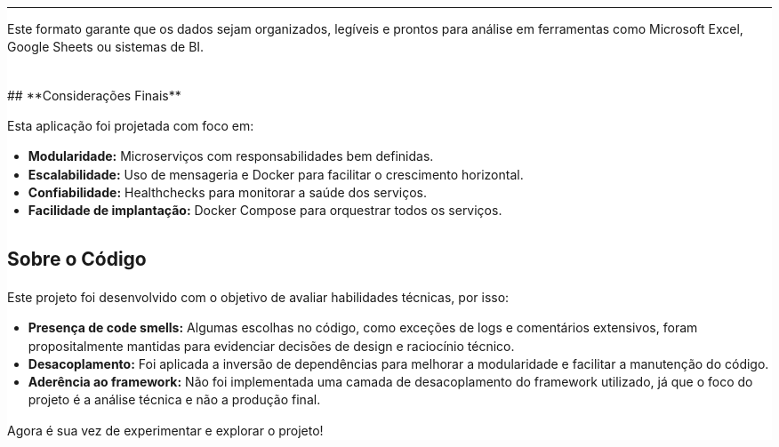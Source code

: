 - - -

Este formato garante que os dados sejam organizados, legíveis e prontos para análise em ferramentas como Microsoft Excel, Google Sheets ou sistemas de BI.

<br>
## **Considerações Finais**

Esta aplicação foi projetada com foco em:

* **Modularidade:** Microserviços com responsabilidades bem definidas.
* **Escalabilidade:** Uso de mensageria e Docker para facilitar o crescimento horizontal.
* **Confiabilidade:** Healthchecks para monitorar a saúde dos serviços.
* **Facilidade de implantação:** Docker Compose para orquestrar todos os serviços.

## **Sobre o Código**

Este projeto foi desenvolvido com o objetivo de avaliar habilidades técnicas, por isso:

* **Presença de code smells:** Algumas escolhas no código, como exceções de logs e comentários extensivos, foram propositalmente mantidas para evidenciar decisões de design e raciocínio técnico.
* **Desacoplamento:** Foi aplicada a inversão de dependências para melhorar a modularidade e facilitar a manutenção do código.
* **Aderência ao framework:** Não foi implementada uma camada de desacoplamento do framework utilizado, já que o foco do projeto é a análise técnica e não a produção final.

Agora é sua vez de experimentar e explorar o projeto!
